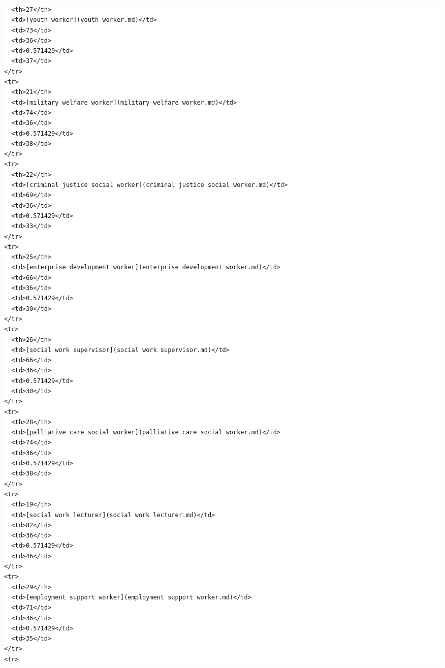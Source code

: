       <th>27</th>
      <td>[youth worker](youth worker.md)</td>
      <td>73</td>
      <td>36</td>
      <td>0.571429</td>
      <td>37</td>
    </tr>
    <tr>
      <th>21</th>
      <td>[military welfare worker](military welfare worker.md)</td>
      <td>74</td>
      <td>36</td>
      <td>0.571429</td>
      <td>38</td>
    </tr>
    <tr>
      <th>22</th>
      <td>[criminal justice social worker](criminal justice social worker.md)</td>
      <td>69</td>
      <td>36</td>
      <td>0.571429</td>
      <td>33</td>
    </tr>
    <tr>
      <th>25</th>
      <td>[enterprise development worker](enterprise development worker.md)</td>
      <td>66</td>
      <td>36</td>
      <td>0.571429</td>
      <td>30</td>
    </tr>
    <tr>
      <th>26</th>
      <td>[social work supervisor](social work supervisor.md)</td>
      <td>66</td>
      <td>36</td>
      <td>0.571429</td>
      <td>30</td>
    </tr>
    <tr>
      <th>28</th>
      <td>[palliative care social worker](palliative care social worker.md)</td>
      <td>74</td>
      <td>36</td>
      <td>0.571429</td>
      <td>38</td>
    </tr>
    <tr>
      <th>19</th>
      <td>[social work lecturer](social work lecturer.md)</td>
      <td>82</td>
      <td>36</td>
      <td>0.571429</td>
      <td>46</td>
    </tr>
    <tr>
      <th>29</th>
      <td>[employment support worker](employment support worker.md)</td>
      <td>71</td>
      <td>36</td>
      <td>0.571429</td>
      <td>35</td>
    </tr>
    <tr>